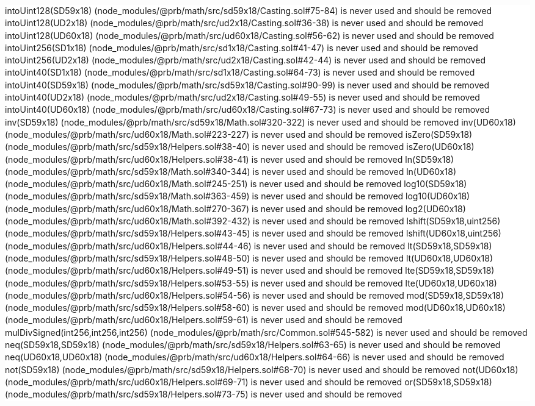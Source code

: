 intoUint128(SD59x18) (node_modules/@prb/math/src/sd59x18/Casting.sol#75-84) is never used and should be removed
intoUint128(UD2x18) (node_modules/@prb/math/src/ud2x18/Casting.sol#36-38) is never used and should be removed
intoUint128(UD60x18) (node_modules/@prb/math/src/ud60x18/Casting.sol#56-62) is never used and should be removed
intoUint256(SD1x18) (node_modules/@prb/math/src/sd1x18/Casting.sol#41-47) is never used and should be removed
intoUint256(UD2x18) (node_modules/@prb/math/src/ud2x18/Casting.sol#42-44) is never used and should be removed
intoUint40(SD1x18) (node_modules/@prb/math/src/sd1x18/Casting.sol#64-73) is never used and should be removed
intoUint40(SD59x18) (node_modules/@prb/math/src/sd59x18/Casting.sol#90-99) is never used and should be removed
intoUint40(UD2x18) (node_modules/@prb/math/src/ud2x18/Casting.sol#49-55) is never used and should be removed
intoUint40(UD60x18) (node_modules/@prb/math/src/ud60x18/Casting.sol#67-73) is never used and should be removed
inv(SD59x18) (node_modules/@prb/math/src/sd59x18/Math.sol#320-322) is never used and should be removed
inv(UD60x18) (node_modules/@prb/math/src/ud60x18/Math.sol#223-227) is never used and should be removed
isZero(SD59x18) (node_modules/@prb/math/src/sd59x18/Helpers.sol#38-40) is never used and should be removed
isZero(UD60x18) (node_modules/@prb/math/src/ud60x18/Helpers.sol#38-41) is never used and should be removed
ln(SD59x18) (node_modules/@prb/math/src/sd59x18/Math.sol#340-344) is never used and should be removed
ln(UD60x18) (node_modules/@prb/math/src/ud60x18/Math.sol#245-251) is never used and should be removed
log10(SD59x18) (node_modules/@prb/math/src/sd59x18/Math.sol#363-459) is never used and should be removed
log10(UD60x18) (node_modules/@prb/math/src/ud60x18/Math.sol#270-367) is never used and should be removed
log2(UD60x18) (node_modules/@prb/math/src/ud60x18/Math.sol#392-432) is never used and should be removed
lshift(SD59x18,uint256) (node_modules/@prb/math/src/sd59x18/Helpers.sol#43-45) is never used and should be removed
lshift(UD60x18,uint256) (node_modules/@prb/math/src/ud60x18/Helpers.sol#44-46) is never used and should be removed
lt(SD59x18,SD59x18) (node_modules/@prb/math/src/sd59x18/Helpers.sol#48-50) is never used and should be removed
lt(UD60x18,UD60x18) (node_modules/@prb/math/src/ud60x18/Helpers.sol#49-51) is never used and should be removed
lte(SD59x18,SD59x18) (node_modules/@prb/math/src/sd59x18/Helpers.sol#53-55) is never used and should be removed
lte(UD60x18,UD60x18) (node_modules/@prb/math/src/ud60x18/Helpers.sol#54-56) is never used and should be removed
mod(SD59x18,SD59x18) (node_modules/@prb/math/src/sd59x18/Helpers.sol#58-60) is never used and should be removed
mod(UD60x18,UD60x18) (node_modules/@prb/math/src/ud60x18/Helpers.sol#59-61) is never used and should be removed
mulDivSigned(int256,int256,int256) (node_modules/@prb/math/src/Common.sol#545-582) is never used and should be removed
neq(SD59x18,SD59x18) (node_modules/@prb/math/src/sd59x18/Helpers.sol#63-65) is never used and should be removed
neq(UD60x18,UD60x18) (node_modules/@prb/math/src/ud60x18/Helpers.sol#64-66) is never used and should be removed
not(SD59x18) (node_modules/@prb/math/src/sd59x18/Helpers.sol#68-70) is never used and should be removed
not(UD60x18) (node_modules/@prb/math/src/ud60x18/Helpers.sol#69-71) is never used and should be removed
or(SD59x18,SD59x18) (node_modules/@prb/math/src/sd59x18/Helpers.sol#73-75) is never used and should be removed